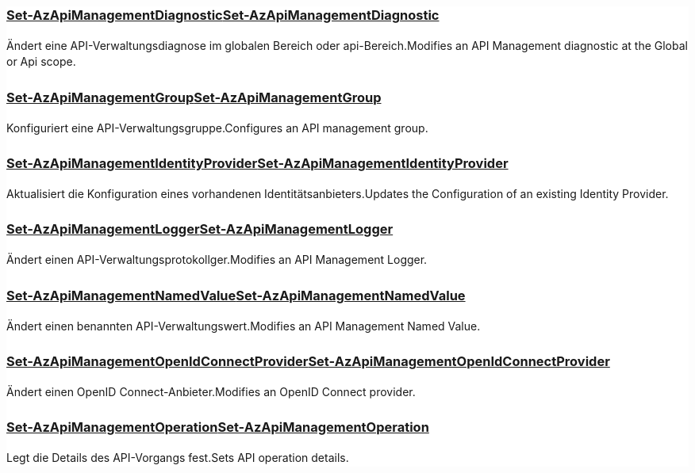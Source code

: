 ### [<span data-ttu-id="401d1-348">Set-AzApiManagementDiagnostic</span><span class="sxs-lookup"><span data-stu-id="401d1-348">Set-AzApiManagementDiagnostic</span></span>](Set-AzApiManagementDiagnostic.md)
<span data-ttu-id="401d1-349">Ändert eine API-Verwaltungsdiagnose im globalen Bereich oder api-Bereich.</span><span class="sxs-lookup"><span data-stu-id="401d1-349">Modifies an API Management diagnostic at the Global or Api scope.</span></span>

### [<span data-ttu-id="401d1-350">Set-AzApiManagementGroup</span><span class="sxs-lookup"><span data-stu-id="401d1-350">Set-AzApiManagementGroup</span></span>](Set-AzApiManagementGroup.md)
<span data-ttu-id="401d1-351">Konfiguriert eine API-Verwaltungsgruppe.</span><span class="sxs-lookup"><span data-stu-id="401d1-351">Configures an API management group.</span></span>

### [<span data-ttu-id="401d1-352">Set-AzApiManagementIdentityProvider</span><span class="sxs-lookup"><span data-stu-id="401d1-352">Set-AzApiManagementIdentityProvider</span></span>](Set-AzApiManagementIdentityProvider.md)
<span data-ttu-id="401d1-353">Aktualisiert die Konfiguration eines vorhandenen Identitätsanbieters.</span><span class="sxs-lookup"><span data-stu-id="401d1-353">Updates the Configuration of an existing Identity Provider.</span></span>

### [<span data-ttu-id="401d1-354">Set-AzApiManagementLogger</span><span class="sxs-lookup"><span data-stu-id="401d1-354">Set-AzApiManagementLogger</span></span>](Set-AzApiManagementLogger.md)
<span data-ttu-id="401d1-355">Ändert einen API-Verwaltungsprotokollger.</span><span class="sxs-lookup"><span data-stu-id="401d1-355">Modifies an API Management Logger.</span></span>

### [<span data-ttu-id="401d1-356">Set-AzApiManagementNamedValue</span><span class="sxs-lookup"><span data-stu-id="401d1-356">Set-AzApiManagementNamedValue</span></span>](Set-AzApiManagementNamedValue.md)
<span data-ttu-id="401d1-357">Ändert einen benannten API-Verwaltungswert.</span><span class="sxs-lookup"><span data-stu-id="401d1-357">Modifies an API Management Named Value.</span></span>

### [<span data-ttu-id="401d1-358">Set-AzApiManagementOpenIdConnectProvider</span><span class="sxs-lookup"><span data-stu-id="401d1-358">Set-AzApiManagementOpenIdConnectProvider</span></span>](Set-AzApiManagementOpenIdConnectProvider.md)
<span data-ttu-id="401d1-359">Ändert einen OpenID Connect-Anbieter.</span><span class="sxs-lookup"><span data-stu-id="401d1-359">Modifies an OpenID Connect provider.</span></span>

### [<span data-ttu-id="401d1-360">Set-AzApiManagementOperation</span><span class="sxs-lookup"><span data-stu-id="401d1-360">Set-AzApiManagementOperation</span></span>](Set-AzApiManagementOperation.md)
<span data-ttu-id="401d1-361">Legt die Details des API-Vorgangs fest.</span><span class="sxs-lookup"><span data-stu-id="401d1-361">Sets API operation details.</span></span>
